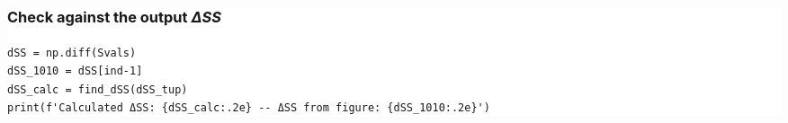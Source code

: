 ### Check against the output $\Delta SS$

```{code-cell} ipython3
dSS = np.diff(Svals)
dSS_1010 = dSS[ind-1]
dSS_calc = find_dSS(dSS_tup)
print(f'Calculated ΔSS: {dSS_calc:.2e} -- ΔSS from figure: {dSS_1010:.2e}')
```

```{code-cell} ipython3

```
